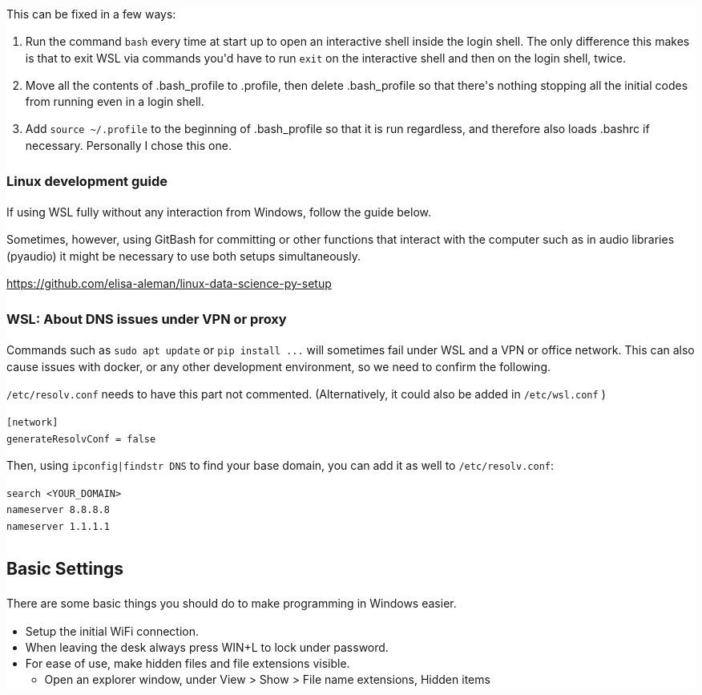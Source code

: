 This can be fixed in a few ways:

1. Run the command `bash` every time at start up to open an interactive shell inside the login shell. The only difference this makes is that to exit WSL via commands you'd have to run `exit` on the interactive shell and then on the login shell, twice.

2. Move all the contents of .bash_profile to .profile, then delete .bash_profile so that there's nothing stopping all the initial codes from running even in a login shell.

3. Add `source ~/.profile` to the beginning of .bash_profile so that it is run regardless, and therefore also loads .bashrc if necessary. Personally I chose this one.

<a id="linux-development-guide"></a>
### Linux development guide

If using WSL fully without any interaction from Windows, follow the guide below.

Sometimes, however, using GitBash for committing or other functions that interact with the computer such as in audio libraries (pyaudio) it might be necessary to use both setups simultaneously.

https://github.com/elisa-aleman/linux-data-science-py-setup

<a id="wsl-about-dns-issues-under-vpn-or-proxy"></a>
### WSL: About DNS issues under VPN or proxy

Commands such as `sudo apt update` or `pip install ...` will sometimes fail under WSL and a VPN or office network.
This can also cause issues with docker, or any other development environment, so we need to confirm the following.

`/etc/resolv.conf` needs to have this part not commented. (Alternatively, it could also be added in `/etc/wsl.conf` )

```
[network]
generateResolvConf = false
```

Then, using `ipconfig|findstr DNS` to find your base domain, you can add it as well to `/etc/resolv.conf`:

```
search <YOUR_DOMAIN>
nameserver 8.8.8.8
nameserver 1.1.1.1
```


<a id="basic-settings"></a>
## Basic Settings

There are some basic things you should do to make programming in Windows easier.

- Setup the initial WiFi connection.
- When leaving the desk always press WIN+L to lock under password.
- For ease of use, make hidden files and file extensions visible.
    - Open an explorer window, under View > Show > File name extensions, Hidden items
